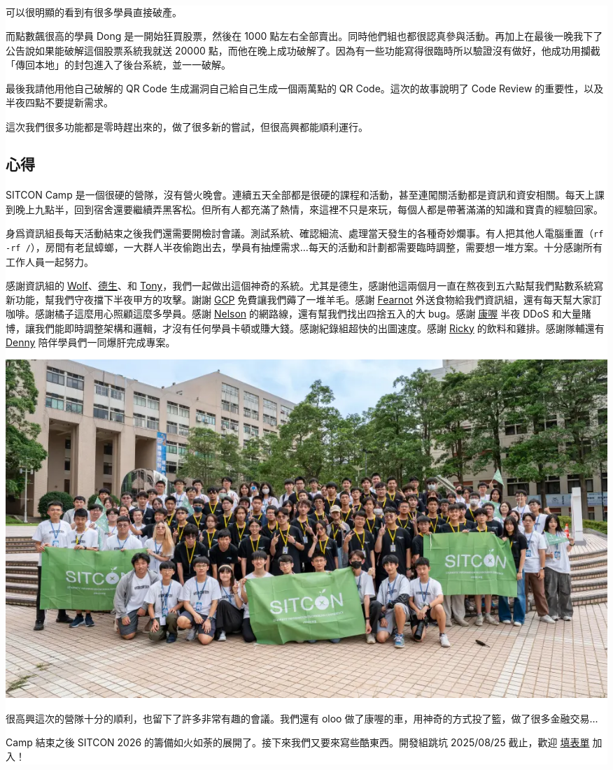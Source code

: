 可以很明顯的看到有很多學員直接破產。

而點數飆很高的學員 Dong 是一開始狂買股票，然後在 1000 點左右全部賣出。同時他們組也都很認真參與活動。再加上在最後一晚我下了公告說如果能破解這個股票系統我就送 20000 點，而他在晚上成功破解了。因為有一些功能寫得很臨時所以驗證沒有做好，他成功用攔截「傳回本地」的封包進入了後台系統，並一一破解。

最後我請他用他自己破解的 QR Code 生成漏洞自己給自己生成一個兩萬點的 QR Code。這次的故事說明了 Code Review 的重要性，以及半夜四點不要提新需求。

這次我們很多功能都是零時趕出來的，做了很多新的嘗試，但很高興都能順利運行。

## 心得

SITCON Camp 是一個很硬的營隊，沒有營火晚會。連續五天全部都是很硬的課程和活動，甚至連闖關活動都是資訊和資安相關。每天上課到晚上九點半，回到宿舍還要繼續弄黑客松。但所有人都充滿了熱情，來這裡不只是來玩，每個人都是帶著滿滿的知識和寶貴的經驗回家。

身爲資訊組長每天活動結束之後我們還需要開檢討會議。測試系統、確認細流、處理當天發生的各種奇妙爛事。有人把其他人電腦重置（`rf -rf /`），房間有老鼠蟑螂，一大群人半夜偷跑出去，學員有抽煙需求...每天的活動和計劃都需要臨時調整，需要想一堆方案。十分感謝所有工作人員一起努力。

感謝資訊組的 [Wolf](https://wolf-yuan.dev/)、[德生](KoukeNeko)、和 [Tony](https://tony2100.xyz/)，我們一起做出這個神奇的系統。尤其是德生，感謝他這兩個月一直在熬夜到五六點幫我們點數系統寫新功能，幫我們守夜擋下半夜甲方的攻擊。謝謝 [GCP](https://cloud.google.com/?hl=zh-TW) 免費讓我們薅了一堆羊毛。感謝 [Fearnot](https://github.com/fearnot221) 外送食物給我們資訊組，還有每天幫大家訂咖啡。感謝橘子這麼用心照顧這麼多學員。感謝 [Nelson](https://nelsongx.com/) 的網路線，還有幫我們找出四捨五入的大 bug。感謝 [康喔](https://kangjw.me/) 半夜 DDoS 和大量賭博，讓我們能即時調整架構和邏輯，才沒有任何學員卡頓或賺大錢。感謝紀錄組超快的出圖速度。感謝 [Ricky](https://ricky.place/) 的飲料和雞排。感謝隊輔還有 [Denny](https://denny.one/) 陪伴學員們一同爆肝完成專案。

![SITCON Camp 2025 團體照](group.webp)

很高興這次的營隊十分的順利，也留下了許多非常有趣的會議。我們還有 oloo 做了康喔的車，用神奇的方式投了籃，做了很多金融交易...

Camp 結束之後 SITCON 2026 的籌備如火如荼的展開了。接下來我們又要來寫些酷東西。開發組跳坑 2025/08/25 截止，歡迎 [填表單](https://forms.gle/vJ95QC479vXTc2kh8) 加入！
